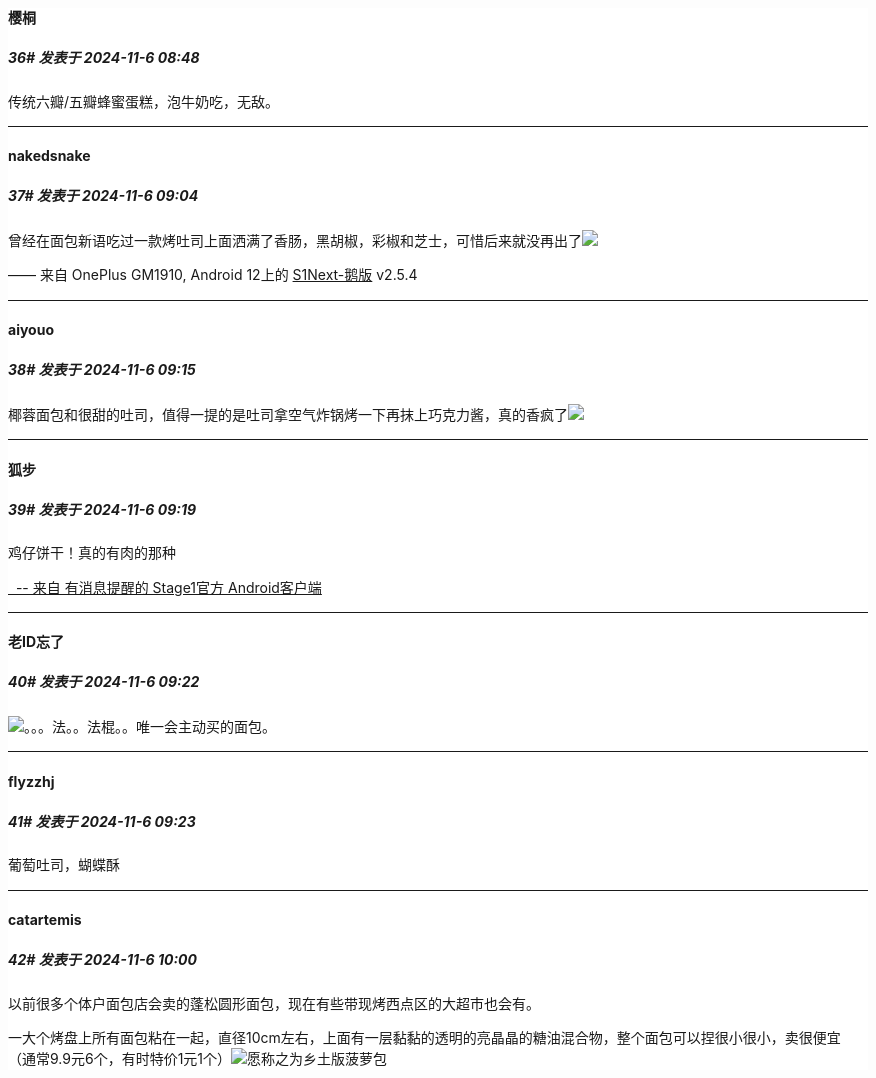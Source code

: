####  樱桐  
##### 36#       发表于 2024-11-6 08:48

传统六瓣/五瓣蜂蜜蛋糕，泡牛奶吃，无敌。

*****

####  nakedsnake  
##### 37#       发表于 2024-11-6 09:04

曾经在面包新语吃过一款烤吐司上面洒满了香肠，黑胡椒，彩椒和芝士，可惜后来就没再出了<img src="https://static.saraba1st.com/image/smiley/face2017/001.png" referrerpolicy="no-referrer">

—— 来自 OnePlus GM1910, Android 12上的 [S1Next-鹅版](https://github.com/ykrank/S1-Next/releases) v2.5.4

*****

####  aiyouo  
##### 38#       发表于 2024-11-6 09:15

椰蓉面包和很甜的吐司，值得一提的是吐司拿空气炸锅烤一下再抹上巧克力酱，真的香疯了<img src="https://static.saraba1st.com/image/smiley/face2017/033.png" referrerpolicy="no-referrer">

*****

####  狐步  
##### 39#       发表于 2024-11-6 09:19

鸡仔饼干！真的有肉的那种

[  -- 来自 有消息提醒的 Stage1官方 Android客户端](https://www.coolapk.com/apk/140634)

*****

####  老ID忘了  
##### 40#       发表于 2024-11-6 09:22

<img src="https://static.saraba1st.com/image/smiley/face2017/001.png" referrerpolicy="no-referrer">。。。法。。法棍。。唯一会主动买的面包。


*****

####  flyzzhj  
##### 41#       发表于 2024-11-6 09:23

葡萄吐司，蝴蝶酥


*****

####  catartemis  
##### 42#       发表于 2024-11-6 10:00

以前很多个体户面包店会卖的蓬松圆形面包，现在有些带现烤西点区的大超市也会有。

一大个烤盘上所有面包粘在一起，直径10cm左右，上面有一层黏黏的透明的亮晶晶的糖油混合物，整个面包可以捏很小很小，卖很便宜（通常9.9元6个，有时特价1元1个）<img src="https://static.saraba1st.com/image/smiley/face2017/034.png" referrerpolicy="no-referrer">愿称之为乡土版菠萝包
